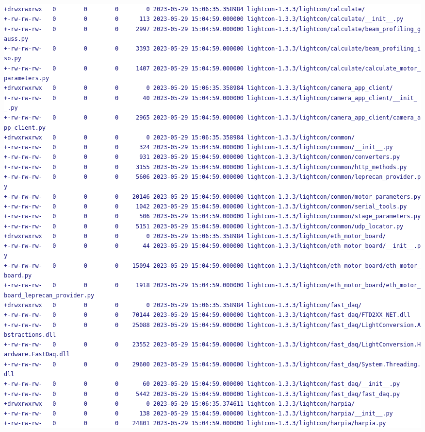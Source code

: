 ```diff
+drwxrwxrwx   0        0        0        0 2023-05-29 15:06:35.358984 lightcon-1.3.3/lightcon/calculate/
+-rw-rw-rw-   0        0        0      113 2023-05-29 15:04:59.000000 lightcon-1.3.3/lightcon/calculate/__init__.py
+-rw-rw-rw-   0        0        0     2997 2023-05-29 15:04:59.000000 lightcon-1.3.3/lightcon/calculate/beam_profiling_gauss.py
+-rw-rw-rw-   0        0        0     3393 2023-05-29 15:04:59.000000 lightcon-1.3.3/lightcon/calculate/beam_profiling_iso.py
+-rw-rw-rw-   0        0        0     1407 2023-05-29 15:04:59.000000 lightcon-1.3.3/lightcon/calculate/calculate_motor_parameters.py
+drwxrwxrwx   0        0        0        0 2023-05-29 15:06:35.358984 lightcon-1.3.3/lightcon/camera_app_client/
+-rw-rw-rw-   0        0        0       40 2023-05-29 15:04:59.000000 lightcon-1.3.3/lightcon/camera_app_client/__init__.py
+-rw-rw-rw-   0        0        0     2965 2023-05-29 15:04:59.000000 lightcon-1.3.3/lightcon/camera_app_client/camera_app_client.py
+drwxrwxrwx   0        0        0        0 2023-05-29 15:06:35.358984 lightcon-1.3.3/lightcon/common/
+-rw-rw-rw-   0        0        0      324 2023-05-29 15:04:59.000000 lightcon-1.3.3/lightcon/common/__init__.py
+-rw-rw-rw-   0        0        0      931 2023-05-29 15:04:59.000000 lightcon-1.3.3/lightcon/common/converters.py
+-rw-rw-rw-   0        0        0     3155 2023-05-29 15:04:59.000000 lightcon-1.3.3/lightcon/common/http_methods.py
+-rw-rw-rw-   0        0        0     5606 2023-05-29 15:04:59.000000 lightcon-1.3.3/lightcon/common/leprecan_provider.py
+-rw-rw-rw-   0        0        0    20146 2023-05-29 15:04:59.000000 lightcon-1.3.3/lightcon/common/motor_parameters.py
+-rw-rw-rw-   0        0        0     1042 2023-05-29 15:04:59.000000 lightcon-1.3.3/lightcon/common/serial_tools.py
+-rw-rw-rw-   0        0        0      506 2023-05-29 15:04:59.000000 lightcon-1.3.3/lightcon/common/stage_parameters.py
+-rw-rw-rw-   0        0        0     5151 2023-05-29 15:04:59.000000 lightcon-1.3.3/lightcon/common/udp_locator.py
+drwxrwxrwx   0        0        0        0 2023-05-29 15:06:35.358984 lightcon-1.3.3/lightcon/eth_motor_board/
+-rw-rw-rw-   0        0        0       44 2023-05-29 15:04:59.000000 lightcon-1.3.3/lightcon/eth_motor_board/__init__.py
+-rw-rw-rw-   0        0        0    15094 2023-05-29 15:04:59.000000 lightcon-1.3.3/lightcon/eth_motor_board/eth_motor_board.py
+-rw-rw-rw-   0        0        0     1918 2023-05-29 15:04:59.000000 lightcon-1.3.3/lightcon/eth_motor_board/eth_motor_board_leprecan_provider.py
+drwxrwxrwx   0        0        0        0 2023-05-29 15:06:35.358984 lightcon-1.3.3/lightcon/fast_daq/
+-rw-rw-rw-   0        0        0    70144 2023-05-29 15:04:59.000000 lightcon-1.3.3/lightcon/fast_daq/FTD2XX_NET.dll
+-rw-rw-rw-   0        0        0    25088 2023-05-29 15:04:59.000000 lightcon-1.3.3/lightcon/fast_daq/LightConversion.Abstractions.dll
+-rw-rw-rw-   0        0        0    23552 2023-05-29 15:04:59.000000 lightcon-1.3.3/lightcon/fast_daq/LightConversion.Hardware.FastDaq.dll
+-rw-rw-rw-   0        0        0    29600 2023-05-29 15:04:59.000000 lightcon-1.3.3/lightcon/fast_daq/System.Threading.dll
+-rw-rw-rw-   0        0        0       60 2023-05-29 15:04:59.000000 lightcon-1.3.3/lightcon/fast_daq/__init__.py
+-rw-rw-rw-   0        0        0     5442 2023-05-29 15:04:59.000000 lightcon-1.3.3/lightcon/fast_daq/fast_daq.py
+drwxrwxrwx   0        0        0        0 2023-05-29 15:06:35.374611 lightcon-1.3.3/lightcon/harpia/
+-rw-rw-rw-   0        0        0      138 2023-05-29 15:04:59.000000 lightcon-1.3.3/lightcon/harpia/__init__.py
+-rw-rw-rw-   0        0        0    24801 2023-05-29 15:04:59.000000 lightcon-1.3.3/lightcon/harpia/harpia.py
```